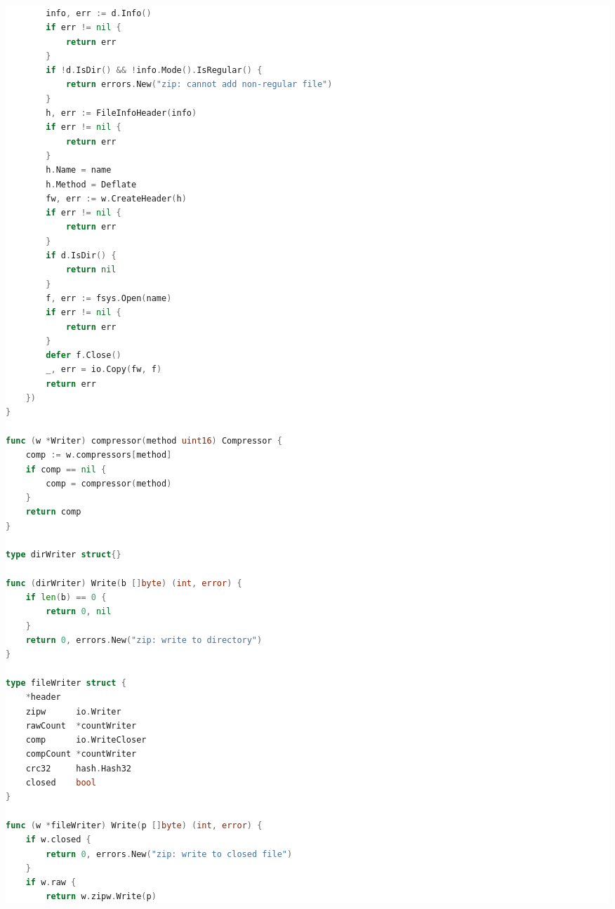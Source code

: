 ```go
		info, err := d.Info()
		if err != nil {
			return err
		}
		if !d.IsDir() && !info.Mode().IsRegular() {
			return errors.New("zip: cannot add non-regular file")
		}
		h, err := FileInfoHeader(info)
		if err != nil {
			return err
		}
		h.Name = name
		h.Method = Deflate
		fw, err := w.CreateHeader(h)
		if err != nil {
			return err
		}
		if d.IsDir() {
			return nil
		}
		f, err := fsys.Open(name)
		if err != nil {
			return err
		}
		defer f.Close()
		_, err = io.Copy(fw, f)
		return err
	})
}

func (w *Writer) compressor(method uint16) Compressor {
	comp := w.compressors[method]
	if comp == nil {
		comp = compressor(method)
	}
	return comp
}

type dirWriter struct{}

func (dirWriter) Write(b []byte) (int, error) {
	if len(b) == 0 {
		return 0, nil
	}
	return 0, errors.New("zip: write to directory")
}

type fileWriter struct {
	*header
	zipw      io.Writer
	rawCount  *countWriter
	comp      io.WriteCloser
	compCount *countWriter
	crc32     hash.Hash32
	closed    bool
}

func (w *fileWriter) Write(p []byte) (int, error) {
	if w.closed {
		return 0, errors.New("zip: write to closed file")
	}
	if w.raw {
		return w.zipw.Write(p)
```